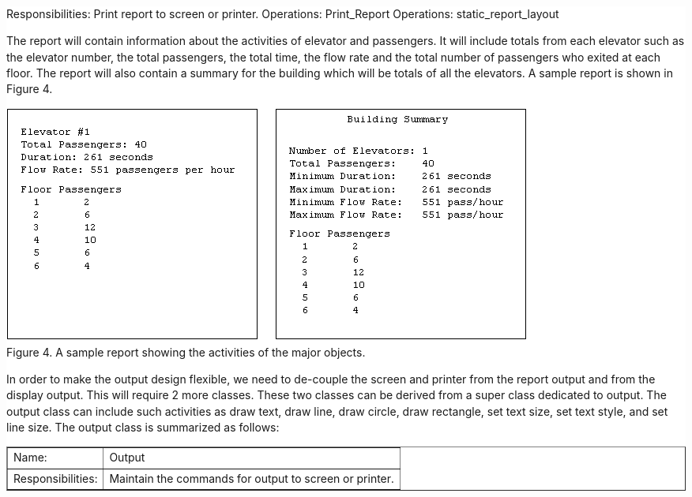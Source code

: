 <TR>
<TD valign="top">Responsibilities:</TD>
<TD>Print report to screen or printer.</TD>
</TR>

<TR>
<TD valign="top">Operations:</TD>
<TD>Print_Report</TD>
</TR>

<TR>
<TD valign="top">Operations:</TD>
<TD>static_report_layout</TD>
</TR>
</TABLE>

The report will contain information about the activities of elevator and passengers. It will include totals from each elevator such as the elevator number, the total passengers, the total time, the flow rate and the total number of passengers who exited at each floor. The report will also contain a summary for the building which will be totals of all the elevators. A sample report is shown in Figure 4.

![[Sample Report]](images/elev4.gif)  
Figure 4. A sample report showing the activities of the major objects.

In order to make the output design flexible, we need to de-couple the screen and printer from the report output and from the display output. This will require 2 more classes. These two classes can be derived from a super class dedicated to output. The output class can include such activities as draw text, draw line, draw circle, draw rectangle, set text size, set text style, and set line size. The output class is summarized as follows:

<TABLE border="1">
<TR>
<TD valign="top">Name:</TD>
<TD>Output</TD>
</TR>

<TR>
<TD valign="top">Responsibilities:</TD>
<TD>Maintain the commands for output to screen or printer.</TD>
</TR>
